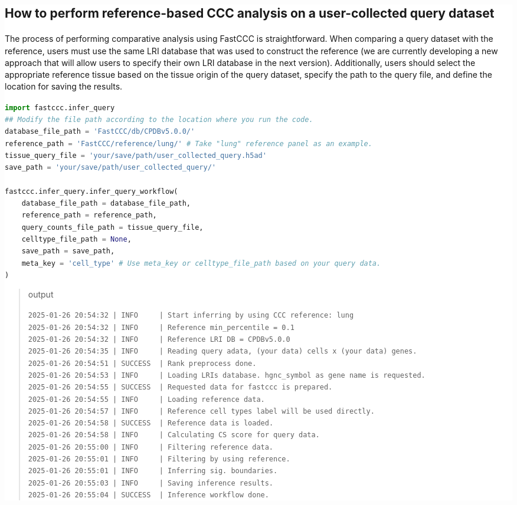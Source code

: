 


## How to perform reference-based CCC analysis on a user-collected query dataset

The process of performing comparative analysis using FastCCC is straightforward. When comparing a query dataset with the reference, users must use the same LRI database that was used to construct the reference (we are currently developing a new approach that will allow users to specify their own LRI database in the next version). Additionally, users should select the appropriate reference tissue based on the tissue origin of the query dataset, specify the path to the query file, and define the location for saving the results.

```python
import fastccc.infer_query
## Modify the file path according to the location where you run the code.
database_file_path = 'FastCCC/db/CPDBv5.0.0/' 
reference_path = 'FastCCC/reference/lung/' # Take "lung" reference panel as an example.
tissue_query_file = 'your/save/path/user_collected_query.h5ad'
save_path = 'your/save/path/user_collected_query/'

fastccc.infer_query.infer_query_workflow(
    database_file_path = database_file_path,
    reference_path = reference_path,
    query_counts_file_path = tissue_query_file,
    celltype_file_path = None,
    save_path = save_path,
    meta_key = 'cell_type' # Use meta_key or celltype_file_path based on your query data.
)
```
<blockquote class="new-title"> <p>output</p>
<div class="highlight"><pre class="highlight"><code><span class="sr">2025-01-26 20:54:32</span> | INFO     | Start inferring by using CCC reference: lung
<span class="sr">2025-01-26 20:54:32</span> | INFO     | Reference min_percentile = 0.1
<span class="sr">2025-01-26 20:54:32</span> | INFO     | Reference LRI DB = CPDBv5.0.0
<span class="sr">2025-01-26 20:54:35</span> | INFO     | Reading query adata, (your data) cells x (your data) genes.                               
<span class="sr">2025-01-26 20:54:51</span> | <span class="sb">SUCCESS </span> | <span class="sb">Rank preprocess done.</span>
<span class="sr">2025-01-26 20:54:53</span> | INFO     | Loading LRIs database. hgnc_symbol as gene name is requested.
<span class="sr">2025-01-26 20:54:55</span> | <span class="sb">SUCCESS </span> | <span class="sb">Requested data for fastccc is prepared.</span>
<span class="sr">2025-01-26 20:54:55</span> | INFO     | Loading reference data.
<span class="sr">2025-01-26 20:54:57</span> | INFO     | Reference cell types label will be used directly.
<span class="sr">2025-01-26 20:54:58</span> | <span class="sb">SUCCESS </span> | <span class="sb">Reference data is loaded.</span>
<span class="sr">2025-01-26 20:54:58</span> | INFO     | Calculating CS score for query data.
<span class="sr">2025-01-26 20:55:00</span> | INFO     | Filtering reference data.
<span class="sr">2025-01-26 20:55:01</span> | INFO     | Filtering by using reference.
<span class="sr">2025-01-26 20:55:01</span> | INFO     | Inferring sig. boundaries.
<span class="sr">2025-01-26 20:55:03</span> | INFO     | Saving inference results.
<span class="sr">2025-01-26 20:55:04</span> | <span class="sb">SUCCESS </span> | <span class="sb">Inference workflow done.</span>
</code></pre></div>
</blockquote>
